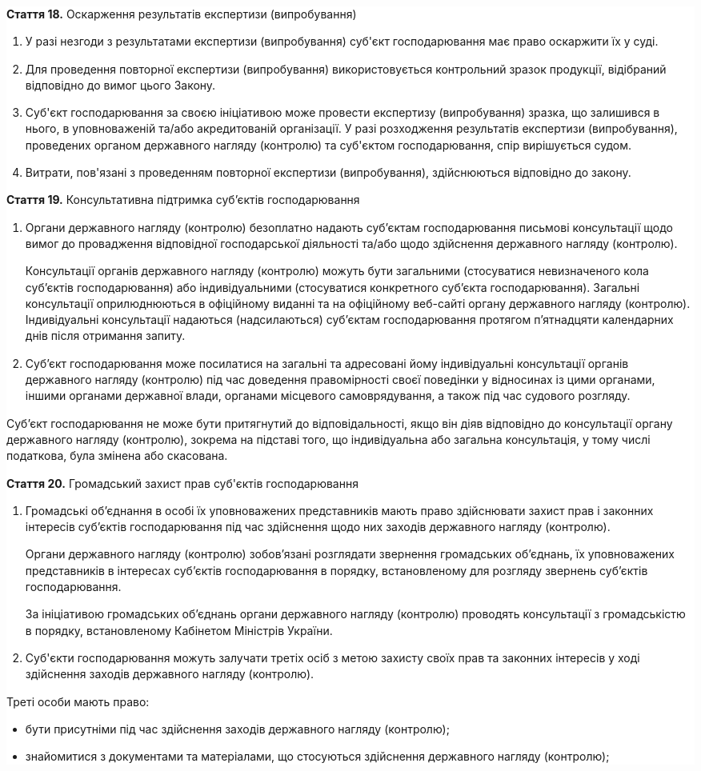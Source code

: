 **Стаття 18.** Оскарження результатів експертизи (випробування)

1. У разі незгоди з результатами експертизи (випробування) суб'єкт господарювання має право оскаржити їх у суді.

2. Для проведення повторної експертизи (випробування) використовується контрольний зразок продукції, відібраний відповідно до вимог цього Закону.

3. Суб'єкт господарювання за своєю ініціативою може провести експертизу (випробування) зразка, що залишився в нього, в уповноваженій та/або акредитованій організації. У разі розходження результатів експертизи (випробування), проведених органом державного нагляду (контролю) та суб'єктом господарювання, спір вирішується судом.

4. Витрати, пов'язані з проведенням повторної експертизи (випробування), здійснюються відповідно до закону.

**Стаття 19.** Консультативна підтримка суб’єктів господарювання

1. Органи державного нагляду (контролю) безоплатно надають суб’єктам господарювання письмові консультації щодо вимог до провадження відповідної господарської діяльності та/або щодо здійснення державного нагляду (контролю).

    Консультації органів державного нагляду (контролю) можуть бути загальними (стосуватися невизначеного кола суб’єктів господарювання) або індивідуальними (стосуватися конкретного суб’єкта господарювання). Загальні консультації оприлюднюються в офіційному виданні та на офіційному веб-сайті органу державного нагляду (контролю). Індивідуальні консультації надаються (надсилаються) суб’єктам господарювання протягом п’ятнадцяти календарних днів після отримання запиту.

2. Суб’єкт господарювання може посилатися на загальні та адресовані йому індивідуальні консультації органів державного нагляду (контролю) під час доведення правомірності своєї поведінки у відносинах із цими органами, іншими органами державної влади, органами місцевого самоврядування, а також під час судового розгляду.

Суб’єкт господарювання не може бути притягнутий до відповідальності, якщо він діяв відповідно до консультації органу державного нагляду (контролю), зокрема на підставі того, що індивідуальна або загальна консультація, у тому числі податкова, була змінена або скасована.

**Стаття 20.** Громадський захист прав суб'єктів господарювання

1. Громадські об’єднання в особі їх уповноважених представників мають право здійснювати захист прав і законних інтересів суб’єктів господарювання під час здійснення щодо них заходів державного нагляду (контролю).

    Органи державного нагляду (контролю) зобов’язані розглядати звернення громадських об’єднань, їх уповноважених представників в інтересах суб’єктів господарювання в порядку, встановленому для розгляду звернень суб’єктів господарювання.

    За ініціативою громадських об’єднань органи державного нагляду (контролю) проводять консультації з громадськістю в порядку, встановленому Кабінетом Міністрів України.

2. Суб'єкти господарювання можуть залучати третіх осіб з метою захисту своїх прав та законних інтересів у ході здійснення заходів державного нагляду (контролю).

Треті особи мають право:

* бути присутніми під час здійснення заходів державного нагляду (контролю);

* знайомитися з документами та матеріалами, що стосуються здійснення державного нагляду (контролю);
